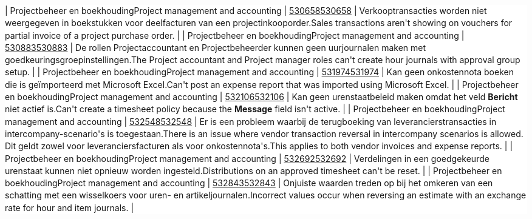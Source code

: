| <span data-ttu-id="7cdb3-299">Projectbeheer en boekhouding</span><span class="sxs-lookup"><span data-stu-id="7cdb3-299">Project management and accounting</span></span> | [<span data-ttu-id="7cdb3-300">530658</span><span class="sxs-lookup"><span data-stu-id="7cdb3-300">530658</span></span>](https://fix.lcs.dynamics.com/Issue/Details/?bugId=530658) | <span data-ttu-id="7cdb3-301">Verkooptransacties worden niet weergegeven in boekstukken voor deelfacturen van een projectinkooporder.</span><span class="sxs-lookup"><span data-stu-id="7cdb3-301">Sales transactions aren't showing on vouchers for partial invoice of a  project purchase order.</span></span>                                                                                                                          |
| <span data-ttu-id="7cdb3-302">Projectbeheer en boekhouding</span><span class="sxs-lookup"><span data-stu-id="7cdb3-302">Project management and accounting</span></span> | [<span data-ttu-id="7cdb3-303">530883</span><span class="sxs-lookup"><span data-stu-id="7cdb3-303">530883</span></span>](https://fix.lcs.dynamics.com/Issue/Details/?bugId=530883) | <span data-ttu-id="7cdb3-304">De rollen Projectaccountant en Projectbeheerder kunnen geen uurjournalen maken met goedkeuringsgroepinstellingen.</span><span class="sxs-lookup"><span data-stu-id="7cdb3-304">The Project accountant and Project manager roles can't create hour journals with approval group setup.</span></span>                                                                                                         |
| <span data-ttu-id="7cdb3-305">Projectbeheer en boekhouding</span><span class="sxs-lookup"><span data-stu-id="7cdb3-305">Project management and accounting</span></span> | [<span data-ttu-id="7cdb3-306">531974</span><span class="sxs-lookup"><span data-stu-id="7cdb3-306">531974</span></span>](https://fix.lcs.dynamics.com/Issue/Details/?bugId=531974) | <span data-ttu-id="7cdb3-307">Kan geen onkostennota boeken die is geïmporteerd met Microsoft Excel.</span><span class="sxs-lookup"><span data-stu-id="7cdb3-307">Can't post an expense report that was imported using Microsoft Excel.</span></span>                                                                                                                                                              |
| <span data-ttu-id="7cdb3-308">Projectbeheer en boekhouding</span><span class="sxs-lookup"><span data-stu-id="7cdb3-308">Project management and accounting</span></span> | [<span data-ttu-id="7cdb3-309">532106</span><span class="sxs-lookup"><span data-stu-id="7cdb3-309">532106</span></span>](https://fix.lcs.dynamics.com/Issue/Details/?bugId=532106) | <span data-ttu-id="7cdb3-310">Kan geen urenstaatbeleid maken omdat het veld **Bericht** niet actief is.</span><span class="sxs-lookup"><span data-stu-id="7cdb3-310">Can't create a timesheet policy because the **Message** field isn't active.</span></span>                                                                                                                               |
| <span data-ttu-id="7cdb3-311">Projectbeheer en boekhouding</span><span class="sxs-lookup"><span data-stu-id="7cdb3-311">Project management and accounting</span></span> | [<span data-ttu-id="7cdb3-312">532548</span><span class="sxs-lookup"><span data-stu-id="7cdb3-312">532548</span></span>](https://fix.lcs.dynamics.com/Issue/Details/?bugId=532548) | <span data-ttu-id="7cdb3-313">Er is een probleem waarbij de terugboeking van leverancierstransacties in intercompany-scenario's is toegestaan.</span><span class="sxs-lookup"><span data-stu-id="7cdb3-313">There is an issue where  vendor transaction reversal in intercompany scenarios is allowed.</span></span> <span data-ttu-id="7cdb3-314">Dit geldt zowel voor leveranciersfacturen als voor onkostennota's.</span><span class="sxs-lookup"><span data-stu-id="7cdb3-314">This applies to both vendor invoices and expense reports.</span></span>                                                                                 |
| <span data-ttu-id="7cdb3-315">Projectbeheer en boekhouding</span><span class="sxs-lookup"><span data-stu-id="7cdb3-315">Project management and accounting</span></span> | [<span data-ttu-id="7cdb3-316">532692</span><span class="sxs-lookup"><span data-stu-id="7cdb3-316">532692</span></span>](https://fix.lcs.dynamics.com/Issue/Details/?bugId=532692) | <span data-ttu-id="7cdb3-317">Verdelingen in een goedgekeurde urenstaat kunnen niet opnieuw worden ingesteld.</span><span class="sxs-lookup"><span data-stu-id="7cdb3-317">Distributions on an approved timesheet can't be reset.</span></span>                                                                                                                                                     |
| <span data-ttu-id="7cdb3-318">Projectbeheer en boekhouding</span><span class="sxs-lookup"><span data-stu-id="7cdb3-318">Project management and accounting</span></span> | [<span data-ttu-id="7cdb3-319">532843</span><span class="sxs-lookup"><span data-stu-id="7cdb3-319">532843</span></span>](https://fix.lcs.dynamics.com/Issue/Details/?bugId=532843) | <span data-ttu-id="7cdb3-320">Onjuiste waarden treden op bij het omkeren van een schatting met een wisselkoers voor uren- en artikeljournalen.</span><span class="sxs-lookup"><span data-stu-id="7cdb3-320">Incorrect values occur when reversing an estimate with an exchange rate for hour and item journals.</span></span>                                                                                                                  |
